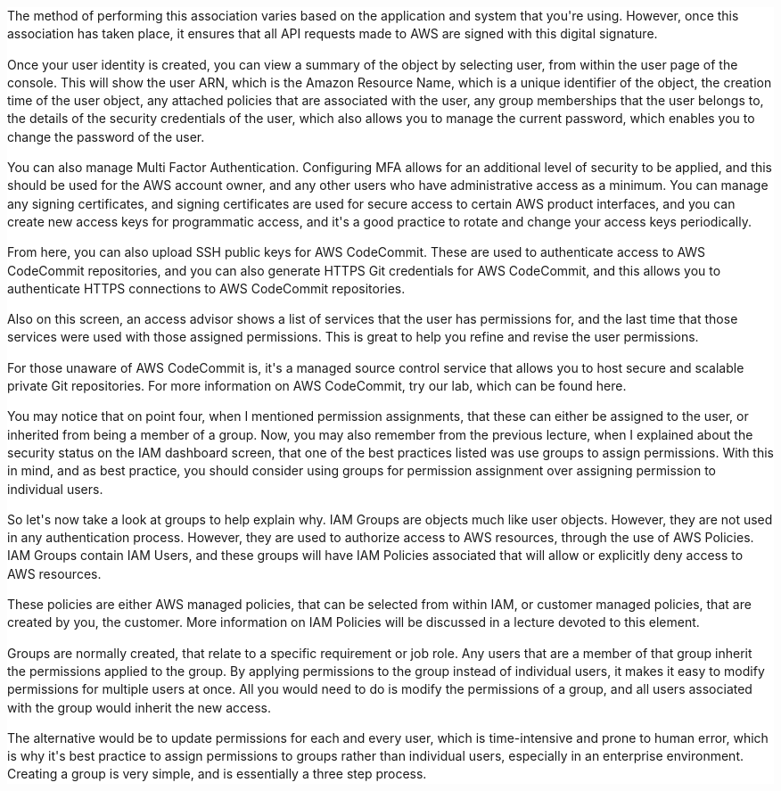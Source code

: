 The method of performing this association varies based on the application and system that you're using. However, once this association has taken place, it ensures that all API requests made to AWS are signed with this digital signature.

Once your user identity is created, you can view a summary of the object by selecting user, from within the user page of the console. This will show the user ARN, which is the Amazon Resource Name, which is a unique identifier of the object, the creation time of the user object, any attached policies that are associated with the user, any group memberships that the user belongs to, the details of the security credentials of the user, which also allows you to manage the current password, which enables you to change the password of the user.

You can also manage Multi Factor Authentication. Configuring MFA allows for an additional level of security to be applied, and this should be used for the AWS account owner, and any other users who have administrative access as a minimum. You can manage any signing certificates, and signing certificates are used for secure access to certain AWS product interfaces, and you can create new access keys for programmatic access, and it's a good practice to rotate and change your access keys periodically.

From here, you can also upload SSH public keys for AWS CodeCommit. These are used to authenticate access to AWS CodeCommit repositories, and you can also generate HTTPS Git credentials for AWS CodeCommit, and this allows you to authenticate HTTPS connections to AWS CodeCommit repositories.

Also on this screen, an access advisor shows a list of services that the user has permissions for, and the last time that those services were used with those assigned permissions. This is great to help you refine and revise the user permissions.

For those unaware of AWS CodeCommit is, it's a managed source control service that allows you to host secure and scalable private Git repositories. For more information on AWS CodeCommit, try our lab, which can be found here.

You may notice that on point four, when I mentioned permission assignments, that these can either be assigned to the user, or inherited from being a member of a group. Now, you may also remember from the previous lecture, when I explained about the security status on the IAM dashboard screen, that one of the best practices listed was use groups to assign permissions. With this in mind, and as best practice, you should consider using groups for permission assignment over assigning permission to individual users.

So let's now take a look at groups to help explain why. IAM Groups are objects much like user objects. However, they are not used in any authentication process. However, they are used to authorize access to AWS resources, through the use of AWS Policies. IAM Groups contain IAM Users, and these groups will have IAM Policies associated that will allow or explicitly deny access to AWS resources.

These policies are either AWS managed policies, that can be selected from within IAM, or customer managed policies, that are created by you, the customer. More information on IAM Policies will be discussed in a lecture devoted to this element.

Groups are normally created, that relate to a specific requirement or job role. Any users that are a member of that group inherit the permissions applied to the group. By applying permissions to the group instead of individual users, it makes it easy to modify permissions for multiple users at once. All you would need to do is modify the permissions of a group, and all users associated with the group would inherit the new access.

The alternative would be to update permissions for each and every user, which is time-intensive and prone to human error, which is why it's best practice to assign permissions to groups rather than individual users, especially in an enterprise environment. Creating a group is very simple, and is essentially a three step process.
